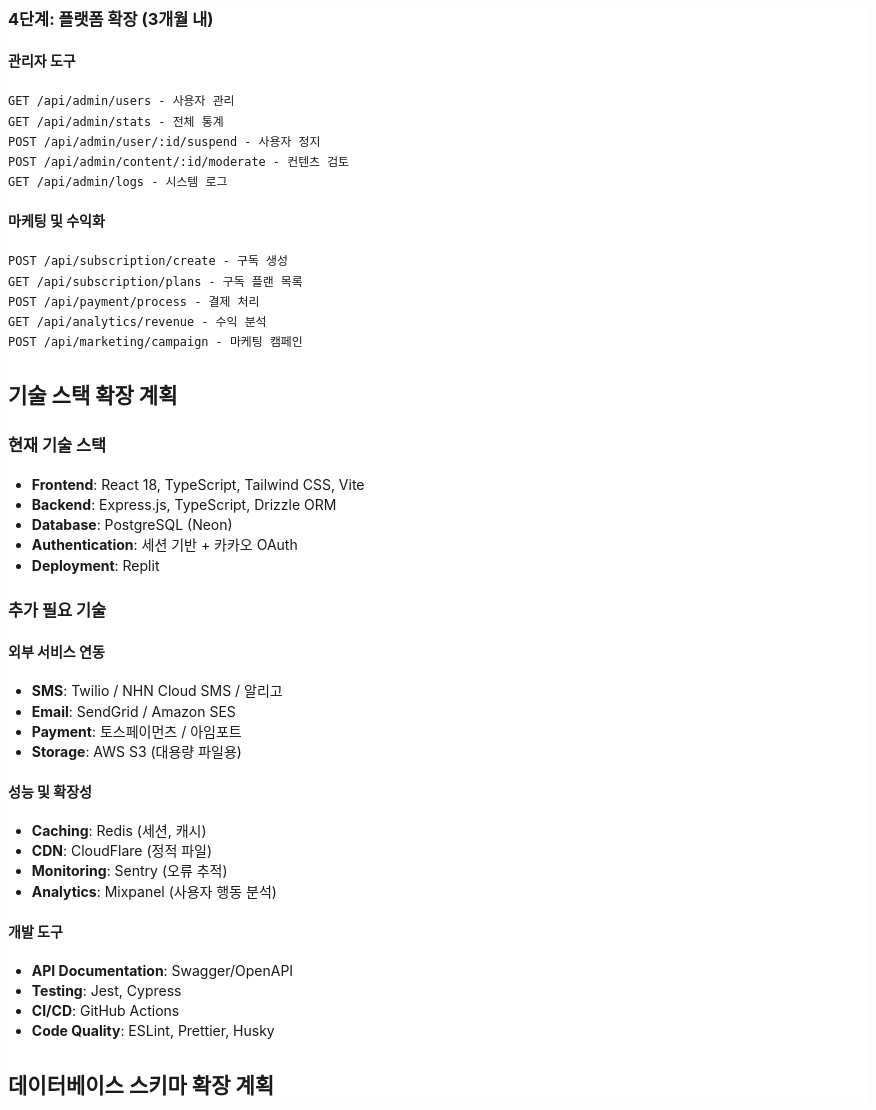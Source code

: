### 4단계: 플랫폼 확장 (3개월 내)

#### 관리자 도구
```
GET /api/admin/users - 사용자 관리
GET /api/admin/stats - 전체 통계
POST /api/admin/user/:id/suspend - 사용자 정지
POST /api/admin/content/:id/moderate - 컨텐츠 검토
GET /api/admin/logs - 시스템 로그
```

#### 마케팅 및 수익화
```
POST /api/subscription/create - 구독 생성
GET /api/subscription/plans - 구독 플랜 목록
POST /api/payment/process - 결제 처리
GET /api/analytics/revenue - 수익 분석
POST /api/marketing/campaign - 마케팅 캠페인
```

## 기술 스택 확장 계획

### 현재 기술 스택
- **Frontend**: React 18, TypeScript, Tailwind CSS, Vite
- **Backend**: Express.js, TypeScript, Drizzle ORM
- **Database**: PostgreSQL (Neon)
- **Authentication**: 세션 기반 + 카카오 OAuth
- **Deployment**: Replit

### 추가 필요 기술

#### 외부 서비스 연동
- **SMS**: Twilio / NHN Cloud SMS / 알리고
- **Email**: SendGrid / Amazon SES
- **Payment**: 토스페이먼츠 / 아임포트
- **Storage**: AWS S3 (대용량 파일용)

#### 성능 및 확장성
- **Caching**: Redis (세션, 캐시)
- **CDN**: CloudFlare (정적 파일)
- **Monitoring**: Sentry (오류 추적)
- **Analytics**: Mixpanel (사용자 행동 분석)

#### 개발 도구
- **API Documentation**: Swagger/OpenAPI
- **Testing**: Jest, Cypress
- **CI/CD**: GitHub Actions
- **Code Quality**: ESLint, Prettier, Husky

## 데이터베이스 스키마 확장 계획
